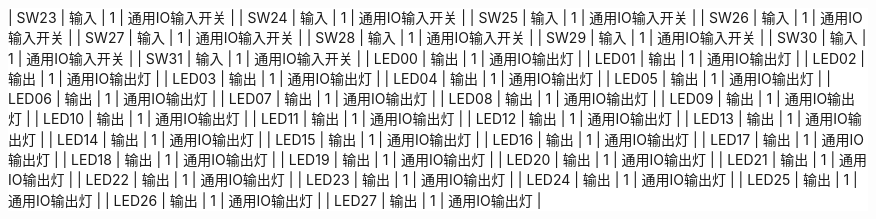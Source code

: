 | SW23     |  输入    |  1    |  通用IO输入开关   |
| SW24     |  输入    |  1    |  通用IO输入开关   |
| SW25     |  输入    |  1    |  通用IO输入开关   |
| SW26     |  输入    |  1    |  通用IO输入开关   |
| SW27     |  输入    |  1    |  通用IO输入开关   |
| SW28     |  输入    |  1    |  通用IO输入开关   |
| SW29     |  输入    |  1    |  通用IO输入开关   |
| SW30     |  输入    |  1    |  通用IO输入开关   |
| SW31     |  输入    |  1    |  通用IO输入开关   |
| LED00    |  输出    |  1    |  通用IO输出灯    |
| LED01    |  输出    |  1    |  通用IO输出灯    |
| LED02    |  输出    |  1    |  通用IO输出灯    |
| LED03    |  输出    |  1    |  通用IO输出灯    |
| LED04    |  输出    |  1    |  通用IO输出灯    |
| LED05    |  输出    |  1    |  通用IO输出灯    |
| LED06    |  输出    |  1    |  通用IO输出灯    |
| LED07    |  输出    |  1    |  通用IO输出灯    |
| LED08    |  输出    |  1    |  通用IO输出灯    |
| LED09    |  输出    |  1    |  通用IO输出灯    |
| LED10    |  输出    |  1    |  通用IO输出灯    |
| LED11    |  输出    |  1    |  通用IO输出灯    |
| LED12    |  输出    |  1    |  通用IO输出灯    |
| LED13    |  输出    |  1    |  通用IO输出灯    |
| LED14    |  输出    |  1    |  通用IO输出灯    |
| LED15    |  输出    |  1    |  通用IO输出灯    |
| LED16    |  输出    |  1    |  通用IO输出灯    |
| LED17    |  输出    |  1    |  通用IO输出灯    |
| LED18    |  输出    |  1    |  通用IO输出灯    |
| LED19    |  输出    |  1    |  通用IO输出灯    |
| LED20    |  输出    |  1    |  通用IO输出灯    |
| LED21    |  输出    |  1    |  通用IO输出灯    |
| LED22    |  输出    |  1    |  通用IO输出灯    |
| LED23    |  输出    |  1    |  通用IO输出灯    |
| LED24    |  输出    |  1    |  通用IO输出灯    |
| LED25    |  输出    |  1    |  通用IO输出灯    |
| LED26    |  输出    |  1    |  通用IO输出灯    |
| LED27    |  输出    |  1    |  通用IO输出灯    |